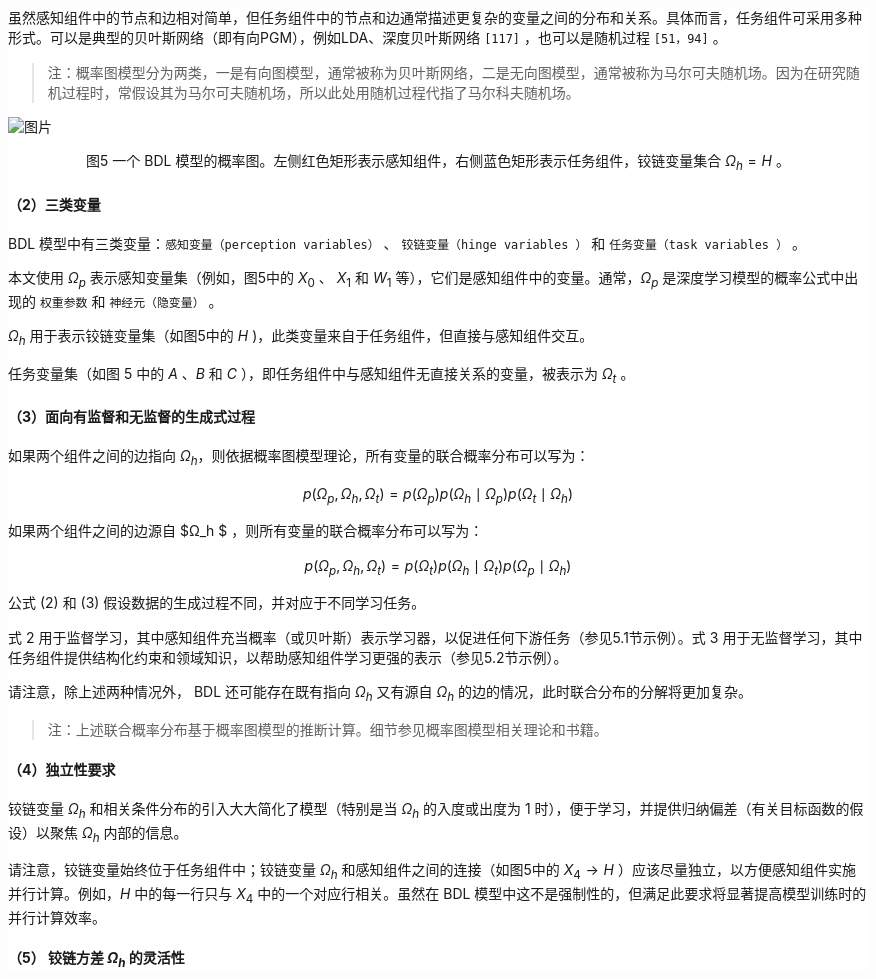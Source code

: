 虽然感知组件中的节点和边相对简单，但任务组件中的节点和边通常描述更复杂的变量之间的分布和关系。具体而言，任务组件可采用多种形式。可以是典型的贝叶斯网络（即有向PGM），例如LDA、深度贝叶斯网络 `[117]` ，也可以是随机过程 `[51，94]` 。

>   注：概率图模型分为两类，一是有向图模型，通常被称为贝叶斯网络，二是无向图模型，通常被称为马尔可夫随机场。因为在研究随机过程时，常假设其为马尔可夫随机场，所以此处用随机过程代指了马尔科夫随机场。



![图片](https://gitee.com/XiShanSnow/imagebed/raw/master/images/articles/bayesian_stat_20210519120555fb.webp)
<center>

图5  一个 BDL 模型的概率图。左侧红色矩形表示感知组件，右侧蓝色矩形表示任务组件，铰链变量集合 $Ω_h={H}$ 。 
</center>

#### **（2）三类变量**

 BDL 模型中有三类变量：`感知变量（perception variables）` 、 `铰链变量（hinge variables ）` 和 `任务变量（task variables ）` 。

本文使用 $Ω_p$ 表示感知变量集（例如，图5中的 $X_0$ 、 $X_1$ 和 $W_1$ 等），它们是感知组件中的变量。通常，$Ω_p$ 是深度学习模型的概率公式中出现的 `权重参数` 和 `神经元（隐变量）` 。

 $Ω_h$ 用于表示铰链变量集（如图5中的 $H$ )，此类变量来自于任务组件，但直接与感知组件交互。

任务变量集（如图 5 中的 $A$ 、$B$ 和 $C$ ），即任务组件中与感知组件无直接关系的变量，被表示为 $Ω_t$ 。

#### （3）面向有监督和无监督的生成式过程

如果两个组件之间的边指向 $Ω_h$，则依据概率图模型理论，所有变量的联合概率分布可以写为：


$$
p\left(\Omega_{p}, \Omega_{h}, \Omega_{t}\right)=p\left(\Omega_{p}\right) p\left(\Omega_{h} \mid \Omega_{p}\right) p\left(\Omega_{t} \mid \Omega_{h}\right) \tag{式2}
$$


如果两个组件之间的边源自 $Ω_h $ ，则所有变量的联合概率分布可以写为：

$$
p\left(\Omega_{p}, \Omega_{h}, \Omega_{t}\right)=p\left(\Omega_{t}\right) p\left(\Omega_{h} \mid \Omega_{t}\right) p\left(\Omega_{p} \mid \Omega_{h}\right) \tag{式3}
$$

公式 (2) 和 (3) 假设数据的生成过程不同，并对应于不同学习任务。

式 2 用于监督学习，其中感知组件充当概率（或贝叶斯）表示学习器，以促进任何下游任务（参见5.1节示例）。式 3  用于无监督学习，其中任务组件提供结构化约束和领域知识，以帮助感知组件学习更强的表示（参见5.2节示例）。

请注意，除上述两种情况外， BDL 还可能存在既有指向 $Ω_h$ 又有源自 $\Omega_h$ 的边的情况，此时联合分布的分解将更加复杂。

>   注：上述联合概率分布基于概率图模型的推断计算。细节参见概率图模型相关理论和书籍。

#### （4）独立性要求

铰链变量 $Ω_h$ 和相关条件分布的引入大大简化了模型（特别是当 $Ω_h$ 的入度或出度为 1 时），便于学习，并提供归纳偏差（有关目标函数的假设）以聚焦 $Ω_h$ 内部的信息。

请注意，铰链变量始终位于任务组件中；铰链变量 $Ω_h$ 和感知组件之间的连接（如图5中的 $X_4→H$ ）应该尽量独立，以方便感知组件实施并行计算。例如，$H$ 中的每一行只与 $X_4$ 中的一个对应行相关。虽然在 BDL 模型中这不是强制性的，但满足此要求将显著提高模型训练时的并行计算效率。

#### （5） 铰链方差 $Ω_h$ 的灵活性
